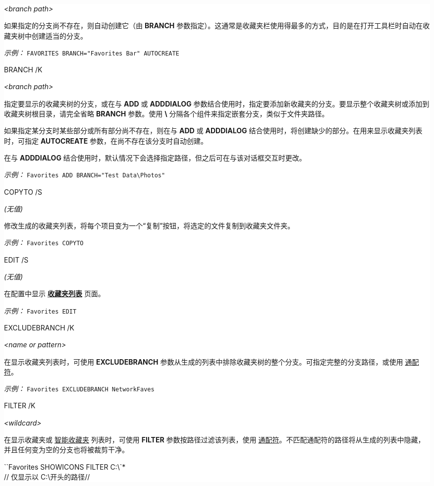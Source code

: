 *\<branch path\>*</td><td>

如果指定的分支尚不存在，则自动创建它（由 **BRANCH** 参数指定）。这通常是收藏夹栏使用得最多的方式，目的是在打开工具栏时自动在收藏夹树中创建适当的分支。

*示例：* `FAVORITES BRANCH="Favorites Bar" AUTOCREATE`
</td></tr><tr><td>
BRANCH</td><td>
/K</td><td>

*\<branch path\>*</td><td>

指定要显示的收藏夹树的分支，或在与 **ADD** 或 **ADDDIALOG** 参数结合使用时，指定要添加新收藏夹的分支。要显示整个收藏夹树或添加到收藏夹树根目录，请完全省略 **BRANCH** 参数。使用 **\\** 分隔各个组件来指定嵌套分支，类似于文件夹路径。

如果指定某分支时某些部分或所有部分尚不存在，则在与 **ADD** 或 **ADDDIALOG** 结合使用时，将创建缺少的部分。在用来显示收藏夹列表时，可指定 **AUTOCREATE** 参数，在尚不存在该分支时自动创建。

在与 **ADDDIALOG** 结合使用时，默认情况下会选择指定路径，但之后可在与该对话框交互时更改。

*示例：* `Favorites ADD BRANCH="Test Data\Photos"`
</td></tr><tr><td>
COPYTO</td><td>
/S</td><td>

*(无值)*</td><td>

修改生成的收藏夹列表，将每个项目变为一个“复制”按钮，将选定的文件复制到收藏夹文件夹。

*示例：* `Favorites COPYTO`
</td></tr><tr><td>
EDIT</td><td>
/S</td><td>

*(无值)*</td><td>

在配置中显示 **[收藏夹列表](/Manual/preferences/preferences_categories/frequently_used_paths/favorites_list.zh.md)** 页面。

*示例：* `Favorites EDIT`
</td></tr><tr><td>
EXCLUDEBRANCH</td><td>
/K</td><td>

*\<name or pattern\>*</td><td>

在显示收藏夹列表时，可使用 **EXCLUDEBRANCH** 参数从生成的列表中排除收藏夹树的整个分支。可指定完整的分支路径，或使用 [通配符](../../wildcard_reference/pattern_matching_syntax.zh.md)。

*示例：* `Favorites EXCLUDEBRANCH NetworkFaves`
</td></tr><tr><td>
FILTER</td><td>
/K</td><td>

*\<wildcard\>*</td><td>

在显示收藏夹或 [智能收藏夹](/Manual/basic_concepts/the_lister/navigation/smartfavorites.zh.md) 列表时，可使用 **FILTER** 参数按路径过滤该列表，使用 [通配符](../../wildcard_reference/pattern_matching_syntax.zh.md)。不匹配通配符的路径将从生成的列表中隐藏，并且任何变为空的分支也将被裁剪干净。

\`\`Favorites SHOWICONS FILTER C:\\\`\*  
// 仅显示以 C:\\开头的路径//
